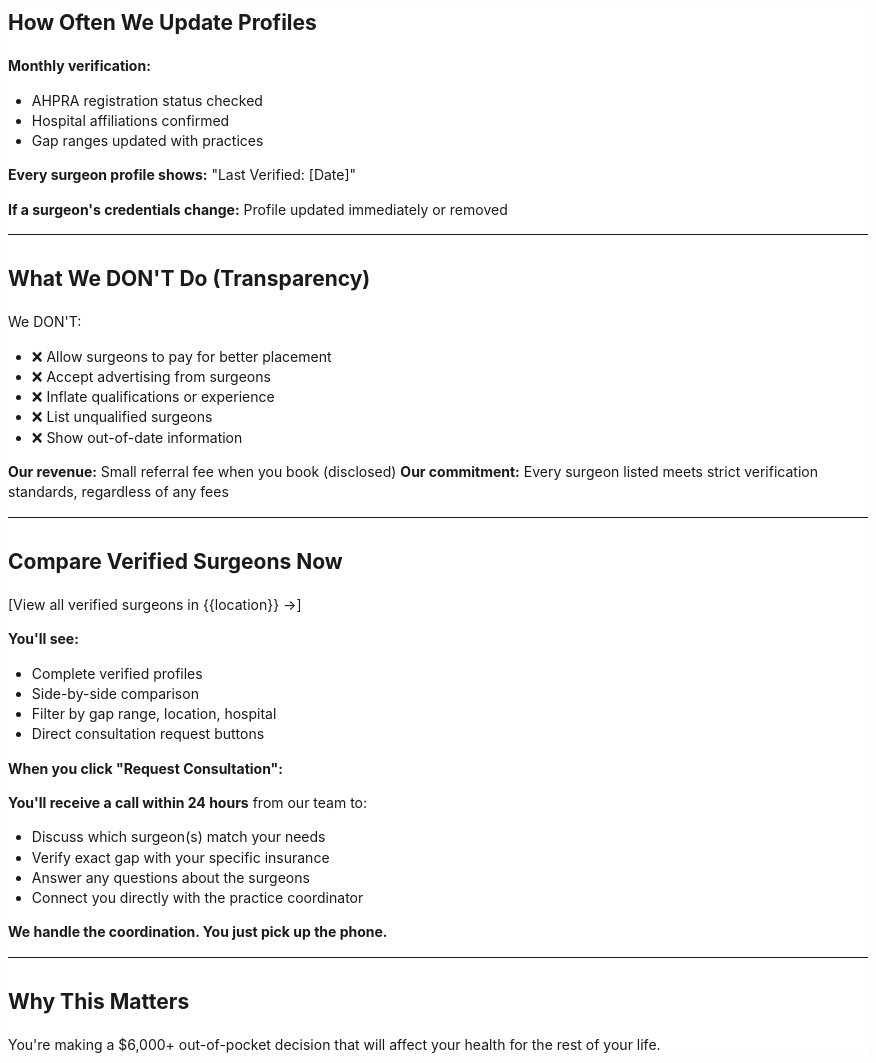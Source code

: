 ## How Often We Update Profiles

**Monthly verification:**
- AHPRA registration status checked
- Hospital affiliations confirmed
- Gap ranges updated with practices

**Every surgeon profile shows:** "Last Verified: [Date]"

**If a surgeon's credentials change:** Profile updated immediately or removed

---

## What We DON'T Do (Transparency)

We DON'T:
- ❌ Allow surgeons to pay for better placement
- ❌ Accept advertising from surgeons
- ❌ Inflate qualifications or experience
- ❌ List unqualified surgeons
- ❌ Show out-of-date information

**Our revenue:** Small referral fee when you book (disclosed)
**Our commitment:** Every surgeon listed meets strict verification standards, regardless of any fees

---

## Compare Verified Surgeons Now

[View all verified surgeons in {{location}} →]

**You'll see:**
- Complete verified profiles
- Side-by-side comparison
- Filter by gap range, location, hospital
- Direct consultation request buttons

**When you click "Request Consultation":**

**You'll receive a call within 24 hours** from our team to:
- Discuss which surgeon(s) match your needs
- Verify exact gap with your specific insurance
- Answer any questions about the surgeons
- Connect you directly with the practice coordinator

**We handle the coordination. You just pick up the phone.**

---

## Why This Matters

You're making a $6,000+ out-of-pocket decision that will affect your health for the rest of your life.
